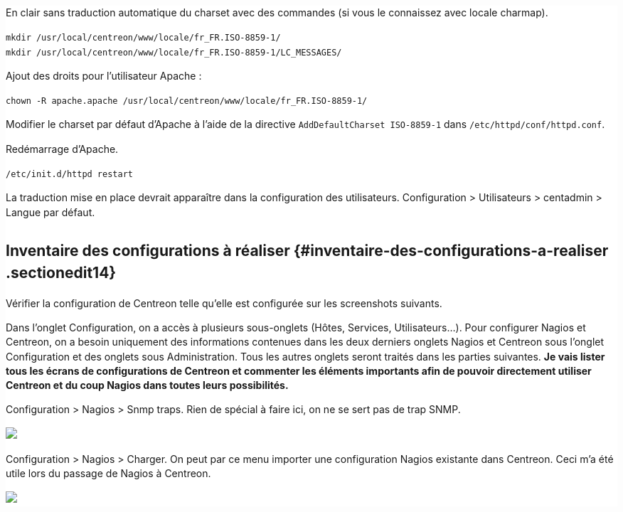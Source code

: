 En clair sans traduction automatique du charset avec des commandes (si
vous le connaissez avec locale charmap).

~~~
mkdir /usr/local/centreon/www/locale/fr_FR.ISO-8859-1/
mkdir /usr/local/centreon/www/locale/fr_FR.ISO-8859-1/LC_MESSAGES/
~~~

Ajout des droits pour l’utilisateur Apache :

~~~
chown -R apache.apache /usr/local/centreon/www/locale/fr_FR.ISO-8859-1/
~~~

Modifier le charset par défaut d’Apache à l’aide de la directive
`AddDefaultCharset ISO-8859-1` dans `/etc/httpd/conf/httpd.conf`.

Redémarrage d’Apache.

~~~
/etc/init.d/httpd restart
~~~

La traduction mise en place devrait apparaître dans la configuration des
utilisateurs. Configuration \> Utilisateurs \> centadmin \> Langue par
défaut.

Inventaire des configurations à réaliser {#inventaire-des-configurations-a-realiser .sectionedit14}
----------------------------------------

Vérifier la configuration de Centreon telle qu’elle est configurée sur
les screenshots suivants.

Dans l’onglet Configuration, on a accès à plusieurs sous-onglets (Hôtes,
Services, Utilisateurs…). Pour configurer Nagios et Centreon, on a
besoin uniquement des informations contenues dans les deux derniers
onglets Nagios et Centreon sous l’onglet Configuration et des onglets
sous Administration. Tous les autres onglets seront traités dans les
parties suivantes. **Je vais lister tous les écrans de configurations de
Centreon et commenter les éléments importants afin de pouvoir
directement utiliser Centreon et du coup Nagios dans toutes leurs
possibilités.**

Configuration \> Nagios \> Snmp traps. Rien de spécial à faire ici, on
ne se sert pas de trap SNMP.

[![](/assets/media/powered/centreon/centreon-nagios-configuration/greenshot_2009-08-07_15-58-06.png@w=800)](/_detail/powered/centreon/centreon-nagios-configuration/greenshot_2009-08-07_15-58-06.png@id=centreon%253Anagios-centreon-part2.html "powered:centreon:centreon-nagios-configuration:greenshot_2009-08-07_15-58-06.png")

Configuration \> Nagios \> Charger. On peut par ce menu importer une
configuration Nagios existante dans Centreon. Ceci m’a été utile lors du
passage de Nagios à Centreon.

[![](/assets/media/powered/centreon/centreon-nagios-configuration/greenshot_2009-08-07_15-59-04.png@w=800)](/_detail/powered/centreon/centreon-nagios-configuration/greenshot_2009-08-07_15-59-04.png@id=centreon%253Anagios-centreon-part2.html "powered:centreon:centreon-nagios-configuration:greenshot_2009-08-07_15-59-04.png")
